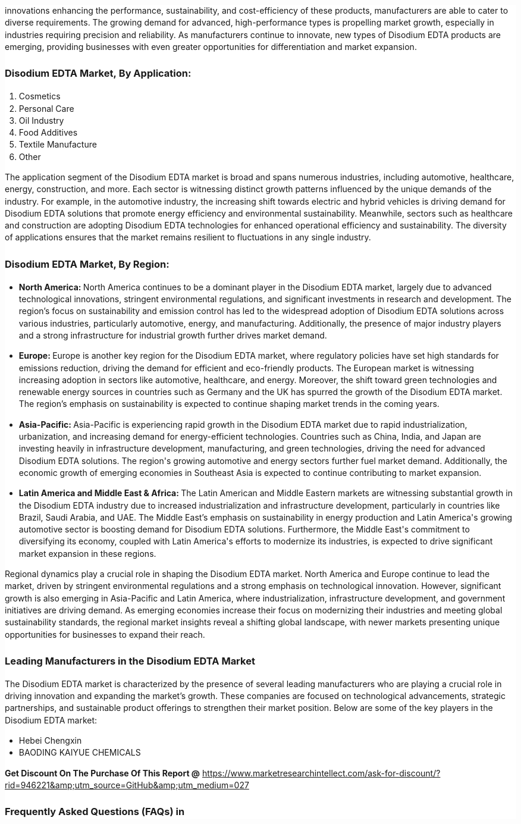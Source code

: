innovations enhancing the performance, sustainability, and cost-efficiency of these products, manufacturers are able to cater to diverse requirements. The growing demand for advanced, high-performance types is propelling market growth, especially in industries requiring precision and reliability. As manufacturers continue to innovate, new types of Disodium EDTA products are emerging, providing businesses with even greater opportunities for differentiation and market expansion.</p><h3>Disodium EDTA Market,&nbsp;By Application:</h3><ol><li>Cosmetics<li> Personal Care<li> Oil Industry<li> Food Additives<li> Textile Manufacture<li> Other</li></ol><p>The application segment of the Disodium EDTA market is broad and spans numerous industries, including automotive, healthcare, energy, construction, and more. Each sector is witnessing distinct growth patterns influenced by the unique demands of the industry. For example, in the automotive industry, the increasing shift towards electric and hybrid vehicles is driving demand for Disodium EDTA solutions that promote energy efficiency and environmental sustainability. Meanwhile, sectors such as healthcare and construction are adopting Disodium EDTA technologies for enhanced operational efficiency and sustainability. The diversity of applications ensures that the market remains resilient to fluctuations in any single industry.</p><h3>Disodium EDTA Market, By Region:</h3><ul><li><p><strong>North America:&nbsp;</strong>North America continues to be a dominant player in the Disodium EDTA market, largely due to advanced technological innovations, stringent environmental regulations, and significant investments in research and development. The region&rsquo;s focus on sustainability and emission control has led to the widespread adoption of Disodium EDTA solutions across various industries, particularly automotive, energy, and manufacturing. Additionally, the presence of major industry players and a strong infrastructure for industrial growth further drives market demand.</p></li><li><p><strong><strong>Europe:&nbsp;</strong></strong>Europe is another key region for the Disodium EDTA market, where regulatory policies have set high standards for emissions reduction, driving the demand for efficient and eco-friendly products. The European market is witnessing increasing adoption in sectors like automotive, healthcare, and energy. Moreover, the shift toward green technologies and renewable energy sources in countries such as Germany and the UK has spurred the growth of the Disodium EDTA market. The region&rsquo;s emphasis on sustainability is expected to continue shaping market trends in the coming years.</p></li><li><p><strong><strong>Asia-Pacific:&nbsp;</strong></strong>Asia-Pacific is experiencing rapid growth in the Disodium EDTA market due to rapid industrialization, urbanization, and increasing demand for energy-efficient technologies. Countries such as China, India, and Japan are investing heavily in infrastructure development, manufacturing, and green technologies, driving the need for advanced Disodium EDTA solutions. The region's growing automotive and energy sectors further fuel market demand. Additionally, the economic growth of emerging economies in Southeast Asia is expected to continue contributing to market expansion.</p></li><li><p><strong><strong>Latin America and Middle East &amp; Africa:&nbsp;</strong></strong>The Latin American and Middle Eastern markets are witnessing substantial growth in the Disodium EDTA industry due to increased industrialization and infrastructure development, particularly in countries like Brazil, Saudi Arabia, and UAE. The Middle East&rsquo;s emphasis on sustainability in energy production and Latin America's growing automotive sector is boosting demand for Disodium EDTA solutions. Furthermore, the Middle East's commitment to diversifying its economy, coupled with Latin America's efforts to modernize its industries, is expected to drive significant market expansion in these regions.</p></li></ul><p>Regional dynamics play a crucial role in shaping the Disodium EDTA market. North America and Europe continue to lead the market, driven by stringent environmental regulations and a strong emphasis on technological innovation. However, significant growth is also emerging in Asia-Pacific and Latin America, where industrialization, infrastructure development, and government initiatives are driving demand. As emerging economies increase their focus on modernizing their industries and meeting global sustainability standards, the regional market insights reveal a shifting global landscape, with newer markets presenting unique opportunities for businesses to expand their reach.</p><h3><strong>Leading Manufacturers in the Disodium EDTA Market</strong></h3><p>The Disodium EDTA market is characterized by the presence of several leading manufacturers who are playing a crucial role in driving innovation and expanding the market&rsquo;s growth. These companies are focused on technological advancements, strategic partnerships, and sustainable product offerings to strengthen their market position. Below are some of the key players in the Disodium EDTA market:</p></div><div class="article-main__content" data-test-id="publishing-text-block"><ul><li><span class="">Hebei Chengxin<li> BAODING KAIYUE CHEMICALS</span></li></ul></div><div class="article-main__content" data-test-id="publishing-text-block"><p><span class="font-[700]"><strong>Get Discount On The Purchase Of This Report @</strong> <a href="https://www.marketresearchintellect.com/ask-for-discount/?rid=946221&amp;utm_source=GitHub&amp;utm_medium=027" data-fr-linked="true">https://www.marketresearchintellect.com/ask-for-discount/?rid=946221&amp;utm_source=GitHub&amp;utm_medium=027</a></span></p></div><div class="article-main__content" data-test-id="publishing-text-block"><h3><strong>Frequently Asked Questions (FAQs) in